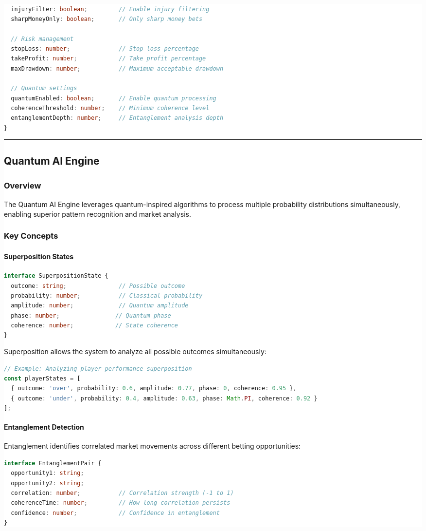 ```typescript
  injuryFilter: boolean;         // Enable injury filtering
  sharpMoneyOnly: boolean;       // Only sharp money bets
  
  // Risk management
  stopLoss: number;              // Stop loss percentage
  takeProfit: number;            // Take profit percentage
  maxDrawdown: number;           // Maximum acceptable drawdown
  
  // Quantum settings
  quantumEnabled: boolean;       // Enable quantum processing
  coherenceThreshold: number;    // Minimum coherence level
  entanglementDepth: number;     // Entanglement analysis depth
}
```

---

## Quantum AI Engine

### Overview

The Quantum AI Engine leverages quantum-inspired algorithms to process multiple probability distributions simultaneously, enabling superior pattern recognition and market analysis.

### Key Concepts

#### Superposition States

```typescript
interface SuperpositionState {
  outcome: string;               // Possible outcome
  probability: number;           // Classical probability
  amplitude: number;             // Quantum amplitude
  phase: number;                // Quantum phase
  coherence: number;            // State coherence
}
```

Superposition allows the system to analyze all possible outcomes simultaneously:

```typescript
// Example: Analyzing player performance superposition
const playerStates = [
  { outcome: 'over', probability: 0.6, amplitude: 0.77, phase: 0, coherence: 0.95 },
  { outcome: 'under', probability: 0.4, amplitude: 0.63, phase: Math.PI, coherence: 0.92 }
];
```

#### Entanglement Detection

Entanglement identifies correlated market movements across different betting opportunities:

```typescript
interface EntanglementPair {
  opportunity1: string;
  opportunity2: string;
  correlation: number;           // Correlation strength (-1 to 1)
  coherenceTime: number;         // How long correlation persists
  confidence: number;            // Confidence in entanglement
}
```

